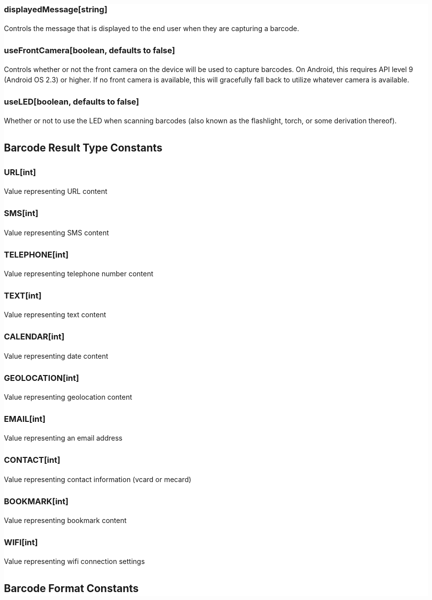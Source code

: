 ### displayedMessage[string]
Controls the message that is displayed to the end user when they are capturing a barcode.
                                                                                         
### useFrontCamera[boolean, defaults to false]
Controls whether or not the front camera on the device will be used to capture barcodes. On Android, this requires API
level 9 (Android OS 2.3) or higher. If no front camera is available, this will gracefully fall back to utilize whatever
camera is available.

### useLED[boolean, defaults to false]
Whether or not to use the LED when scanning barcodes (also known as the flashlight, torch, or some derivation thereof).

## Barcode Result Type Constants

### URL[int]
Value representing URL content

### SMS[int]
Value representing SMS content

### TELEPHONE[int]
Value representing telephone number content

### TEXT[int]
Value representing text content

### CALENDAR[int]
Value representing date content

### GEOLOCATION[int]
Value representing geolocation content

### EMAIL[int]
Value representing an email address

### CONTACT[int]
Value representing contact information (vcard or mecard)

### BOOKMARK[int]
Value representing bookmark content

### WIFI[int]
Value representing wifi connection settings

## Barcode Format Constants
